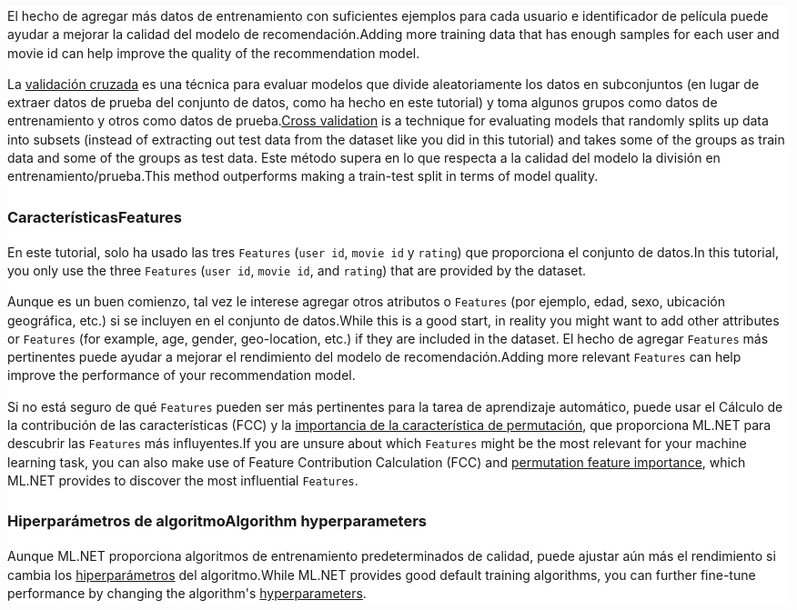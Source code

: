 <span data-ttu-id="0cc1a-306">El hecho de agregar más datos de entrenamiento con suficientes ejemplos para cada usuario e identificador de película puede ayudar a mejorar la calidad del modelo de recomendación.</span><span class="sxs-lookup"><span data-stu-id="0cc1a-306">Adding more training data that has enough samples for each user and movie id can help improve the quality of the recommendation model.</span></span>

<span data-ttu-id="0cc1a-307">La [validación cruzada](../how-to-guides/train-machine-learning-model-cross-validation-ml-net.md) es una técnica para evaluar modelos que divide aleatoriamente los datos en subconjuntos (en lugar de extraer datos de prueba del conjunto de datos, como ha hecho en este tutorial) y toma algunos grupos como datos de entrenamiento y otros como datos de prueba.</span><span class="sxs-lookup"><span data-stu-id="0cc1a-307">[Cross validation](../how-to-guides/train-machine-learning-model-cross-validation-ml-net.md) is a technique for evaluating models that randomly splits up data into subsets (instead of extracting out test data from the dataset like you did in this tutorial) and takes some of the groups as train data and some of the groups as test data.</span></span> <span data-ttu-id="0cc1a-308">Este método supera en lo que respecta a la calidad del modelo la división en entrenamiento/prueba.</span><span class="sxs-lookup"><span data-stu-id="0cc1a-308">This method outperforms making a train-test split in terms of model quality.</span></span>

### <a name="features"></a><span data-ttu-id="0cc1a-309">Características</span><span class="sxs-lookup"><span data-stu-id="0cc1a-309">Features</span></span>

<span data-ttu-id="0cc1a-310">En este tutorial, solo ha usado las tres `Features` (`user id`, `movie id` y `rating`) que proporciona el conjunto de datos.</span><span class="sxs-lookup"><span data-stu-id="0cc1a-310">In this tutorial, you only use the three `Features` (`user id`, `movie id`, and `rating`) that are provided by the dataset.</span></span>

<span data-ttu-id="0cc1a-311">Aunque es un buen comienzo, tal vez le interese agregar otros atributos o `Features` (por ejemplo, edad, sexo, ubicación geográfica, etc.) si se incluyen en el conjunto de datos.</span><span class="sxs-lookup"><span data-stu-id="0cc1a-311">While this is a good start, in reality you might want to add other attributes or `Features` (for example, age, gender, geo-location, etc.) if they are included in the dataset.</span></span> <span data-ttu-id="0cc1a-312">El hecho de agregar `Features` más pertinentes puede ayudar a mejorar el rendimiento del modelo de recomendación.</span><span class="sxs-lookup"><span data-stu-id="0cc1a-312">Adding more relevant `Features` can help improve the performance of your recommendation model.</span></span>

<span data-ttu-id="0cc1a-313">Si no está seguro de qué `Features` pueden ser más pertinentes para la tarea de aprendizaje automático, puede usar el Cálculo de la contribución de las características (FCC) y la [importancia de la característica de permutación](../how-to-guides/explain-machine-learning-model-permutation-feature-importance-ml-net.md), que proporciona ML.NET para descubrir las `Features` más influyentes.</span><span class="sxs-lookup"><span data-stu-id="0cc1a-313">If you are unsure about which `Features` might be the most relevant for your machine learning task, you can also make use of Feature Contribution Calculation (FCC) and [permutation feature importance](../how-to-guides/explain-machine-learning-model-permutation-feature-importance-ml-net.md), which ML.NET provides to discover the most influential `Features`.</span></span>

### <a name="algorithm-hyperparameters"></a><span data-ttu-id="0cc1a-314">Hiperparámetros de algoritmo</span><span class="sxs-lookup"><span data-stu-id="0cc1a-314">Algorithm hyperparameters</span></span>

<span data-ttu-id="0cc1a-315">Aunque ML.NET proporciona algoritmos de entrenamiento predeterminados de calidad, puede ajustar aún más el rendimiento si cambia los [hiperparámetros](../resources/glossary.md#hyperparameter) del algoritmo.</span><span class="sxs-lookup"><span data-stu-id="0cc1a-315">While ML.NET provides good default training algorithms, you can further fine-tune performance by changing the algorithm's [hyperparameters](../resources/glossary.md#hyperparameter).</span></span>

